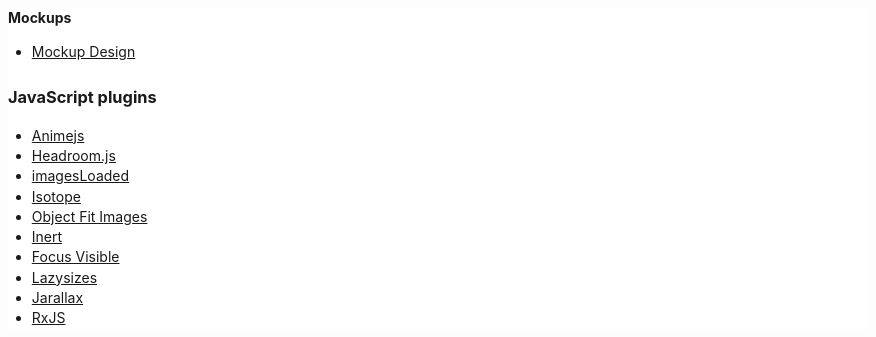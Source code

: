 **Mockups**

- [Mockup Design](https://mockups-design.com/)

### JavaScript plugins

- [Animejs](https://animejs.com/)
- [Headroom.js](https://wicky.nillia.ms/headroom.js/)
- [imagesLoaded](https://imagesloaded.desandro.com/)
- [Isotope](https://isotope.metafizzy.co/)
- [Object Fit Images](https://github.com/fregante/object-fit-images)
- [Inert](https://github.com/WICG/inert)
- [Focus Visible](https://github.com/WICG/focus-visible)
- [Lazysizes](https://github.com/aFarkas/lazysizes)
- [Jarallax](https://github.com/nk-o/jarallax)
- [RxJS](https://rxjs.dev/)
